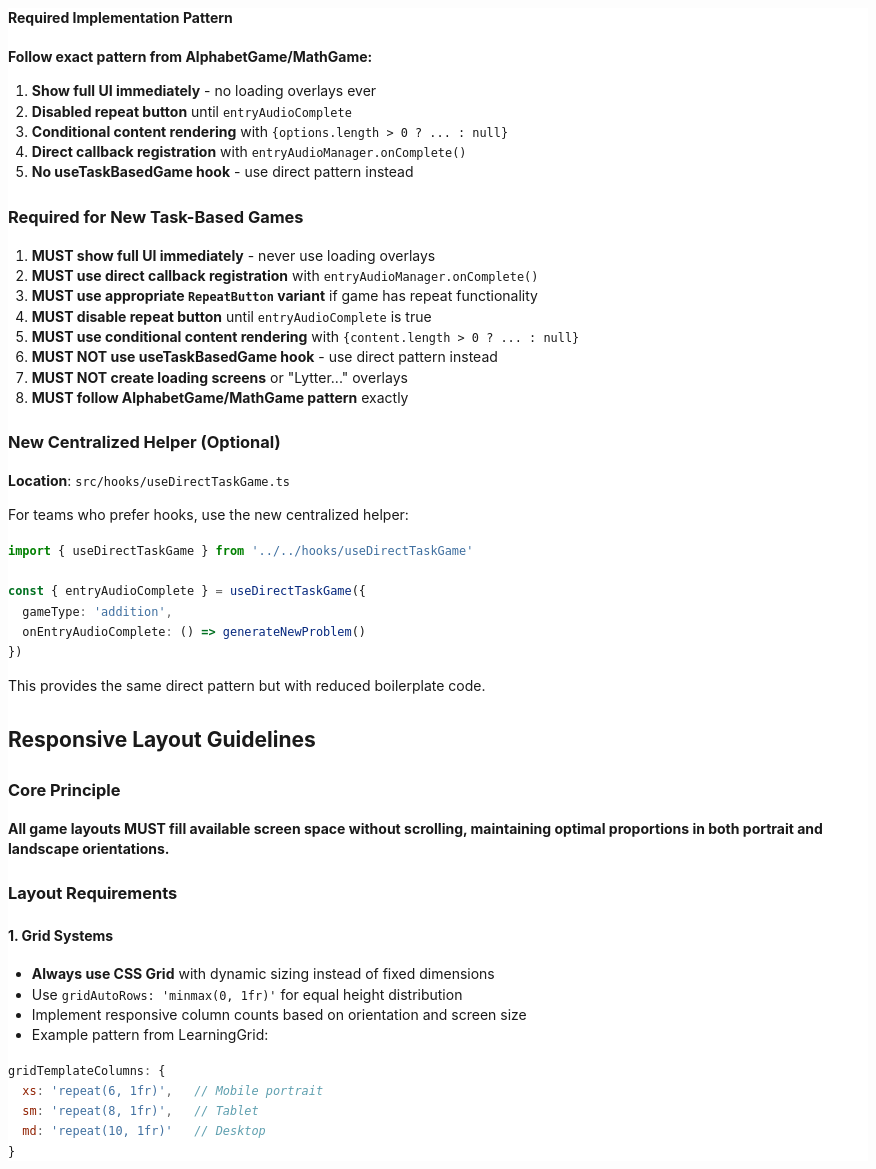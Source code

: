 #### Required Implementation Pattern
**Follow exact pattern from AlphabetGame/MathGame:**

1. **Show full UI immediately** - no loading overlays ever
2. **Disabled repeat button** until `entryAudioComplete` 
3. **Conditional content rendering** with `{options.length > 0 ? ... : null}`
4. **Direct callback registration** with `entryAudioManager.onComplete()`
5. **No useTaskBasedGame hook** - use direct pattern instead

### Required for New Task-Based Games

1. **MUST show full UI immediately** - never use loading overlays
2. **MUST use direct callback registration** with `entryAudioManager.onComplete()`
3. **MUST use appropriate `RepeatButton` variant** if game has repeat functionality
4. **MUST disable repeat button** until `entryAudioComplete` is true
5. **MUST use conditional content rendering** with `{content.length > 0 ? ... : null}`
6. **MUST NOT use useTaskBasedGame hook** - use direct pattern instead
7. **MUST NOT create loading screens** or "Lytter..." overlays
8. **MUST follow AlphabetGame/MathGame pattern** exactly

### New Centralized Helper (Optional)
**Location**: `src/hooks/useDirectTaskGame.ts`

For teams who prefer hooks, use the new centralized helper:
```typescript
import { useDirectTaskGame } from '../../hooks/useDirectTaskGame'

const { entryAudioComplete } = useDirectTaskGame({
  gameType: 'addition',
  onEntryAudioComplete: () => generateNewProblem()
})
```

This provides the same direct pattern but with reduced boilerplate code.

## Responsive Layout Guidelines

### Core Principle
**All game layouts MUST fill available screen space without scrolling, maintaining optimal proportions in both portrait and landscape orientations.**

### Layout Requirements

#### 1. Grid Systems
- **Always use CSS Grid** with dynamic sizing instead of fixed dimensions
- Use `gridAutoRows: 'minmax(0, 1fr)'` for equal height distribution
- Implement responsive column counts based on orientation and screen size
- Example pattern from LearningGrid:
```javascript
gridTemplateColumns: {
  xs: 'repeat(6, 1fr)',   // Mobile portrait
  sm: 'repeat(8, 1fr)',   // Tablet
  md: 'repeat(10, 1fr)'   // Desktop
}
```
